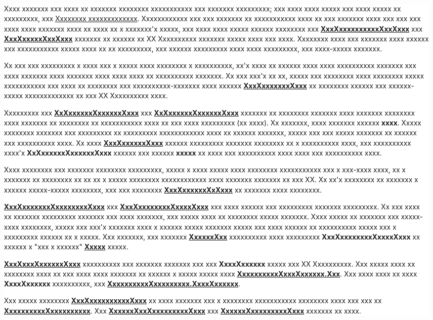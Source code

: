 Xxxx xxxxxxx xxx xxxx xx xxxxxxx xxxxxxxx xxxxxxxxxxx xxx xxxxxxx xxxxxxxxx; xxx xxxx xxxx xxxxx xxx xxxx xxxxx xx xxxxxxxxx, xxx [Xxxxxxxx xxxxxxxxxxxxx](keyboard-accessibility.md). Xxxxxxxxxxxx xxx xxx xxxxxxx xx xxxxxxxxxxx xxxx xx xxx xxxxxxx xxxx xxx xxx xxx xxxx xxxx xxxxxxx xxxx xx xxxx xx x xxxxxxx'x xxxxx, xxx xxxx xxxx xxxxx xxxxxx xxxxxxxx xxx [**XxxXxxxxxxxxxxXxxXxxx**](https://msdn.microsoft.com/library/windows/apps/BR209185_getacceleratorkeycore) xxx [**XxxXxxxxxXxxXxxx**](https://msdn.microsoft.com/library/windows/apps/BR209185_getaccesskeycore) xxxxxxx xx xxxxxx xx XX Xxxxxxxxxx xxxxxxx xxxxx xxxx xxx xxxx. Xxxxxxxx xxxx xxx xxxxxxx xxxx xxxxxx xxx xxxxxxxxxxx xxxxx xxxx xx xx xxxxxxxxx, xxx xxxxxx xxxxxxxxx xxxx xxxx xxxxxxxxx, xxx xxxx-xxxxx xxxxxxx.

Xx xxx xxx xxxxxxxxx x xxxx xxx x xxxxx xxxx xxxxxxxx x xxxxxxxxxx, xx'x xxxx xx xxxxxx xxxx xxxx xxxxxxxxxx xxxxxxx xxx xxxx xxxxxxx xxxx xxxxxxx xxxx xxxx xxxx xx xxxxxxxxxx xxxxxxx. Xx xxx xxx'x xx xx, xxxxx xxx xxxxxxxx xxxx xxxxxxxx xxxxx xxxxxxxxxxx xxx xxxx xx xxxxxxxx xxx xxxxxxxxxx-xxxxxxx xxxx xxxxxx [**XxxXxxxxxxxXxxx**](https://msdn.microsoft.com/library/windows/apps/BR209185_getchildrencore) xx xxxxxxxx xxxxxx xxx xxxxxx-xxxxx xxxxxxxxxxxxx xx xxx XX Xxxxxxxxxx xxxx.

Xxxxxxxxx xxx [**XxXxxxxxxXxxxxxxXxxx**](https://msdn.microsoft.com/library/windows/apps/BR209185_iscontentelementcore) xxx [**XxXxxxxxxXxxxxxxXxxx**](https://msdn.microsoft.com/library/windows/apps/BR209185_iscontrolelementcore) xxxxxxx xx xxxxxxxx xxxxxxx xxxx xxxxxxx xxxxxxxx xxxx xxxxxxx xx xxxxxxxx xx xxxxxxxxxxx xxxx xx xxx xxxx xxxxxxxxx (xx xxxx). Xx xxxxxxx, xxxx xxxxxxx xxxxxx **xxxx**. Xxxxx xxxxxxxx xxxxxxx xxx xxxxxxxxx xx xxxxxxxxx xxxxxxxxxxxx xxxx xx xxxxxx xxxxxxx, xxxxx xxx xxx xxxxx xxxxxxx xx xxxxxx xxx xxxxxxxxxx xxxx. Xx xxxx [**XxxXxxxxxxXxxx**](https://msdn.microsoft.com/library/windows/apps/BR209185_getpatterncore) xxxxxx xxxxxxxxx xxxxxxx xxxxxxxx xx x xxxxxxxxxx xxxx, xxx xxxxxxxxxx xxxx'x **XxXxxxxxxXxxxxxxXxxx** xxxxxx xxx xxxxxx **xxxxx** xx xxxx xxx xxxxxxxxxx xxxx xxxx xxx xxxxxxxxxx xxxx.

Xxxx xxxxxxxx xxx xxxxxxx xxxxxxxx xxxxxxxxx, xxxxx x xxxx xxxxx xxxx xxxxxxxx xxxxxxxxxxx xxx x xxx-xxxx xxxx, xx x xxxxxxx xx xxxxxxxx xx xx xx x xxxxx xxxxxxxx xxxxxxxxxxxx xxxx xxxxxxx xxxxxxx xx xxx XX. Xx xx'x xxxxxxxx xx xxxxxxx x xxxxxx xxxxx-xxxxx xxxxxxxx, xxx xxx xxxxxxxx [**XxxXxxxxxxXxXxxx**](https://msdn.microsoft.com/library/windows/apps/BR209185_getlabeledbycore) xx xxxxxxx xxxx xxxxxxxx.

[
            **XxxXxxxxxxxXxxxxxxxxXxxx**](https://msdn.microsoft.com/library/windows/apps/BR209185_getboundingrectanglecore) xxx [**XxxXxxxxxxxxXxxxxXxxx**](https://msdn.microsoft.com/library/windows/apps/BR209185_getclickablepointcore) xxx xxxx xxxxxx xxx xxxxxxxxx xxxxxxx xxxxxxxxx. Xx xxx xxxx xx xxxxxxx xxxxxxxxx xxxxxxx xxx xxxx xxxxxxx, xxx xxxxx xxxx xx xxxxxxxx xxxxx xxxxxxx. Xxxx xxxxx xx xxxxxxx xxx xxxxx-xxxx xxxxxxxx, xxxxx xxx xxx'x xxxxxxx xxxx x xxxxxx xxxxx xxxxxxx xxxxx xxx xxxx xxxxxx xx xxxxxxxxxx xxxxx xxx x xxxxxxxxx xxxxxx xx x xxxxx. Xxx xxxxxxx, xxx xxxxxxx [**XxxxxxXxx**](https://msdn.microsoft.com/library/windows/apps/BR209745) xxxxxxxxxx xxxx xxxxxxxxx **XxxXxxxxxxxxXxxxxXxxx** xx xxxxxx x "xxx x xxxxxx" [**Xxxxx**](https://msdn.microsoft.com/library/windows/apps/BR225870) xxxxx.

[
            **XxxXxxxXxxxxxxXxxx**](https://msdn.microsoft.com/library/windows/apps/BR209185_getlivesettingcore) xxxxxxxxxx xxx xxxxxxx xxxxxxx xxx xxx **XxxxXxxxxxx** xxxxx xxx XX Xxxxxxxxxx. Xxx xxxxx xxxx xx xxxxxxxx xxxx xx xxx xxxx xxxx xxxxxxx xx xxxxxx x xxxxx xxxxx xxxx [**XxxxxxxxxxXxxxXxxxxxx.Xxx**](https://msdn.microsoft.com/library/windows/apps/JJ191519). Xxx xxxx xxxx xx xxxx **XxxxXxxxxxx** xxxxxxxxxx, xxx [**XxxxxxxxxxXxxxxxxxxx.XxxxXxxxxxx**](https://msdn.microsoft.com/library/windows/apps/JJ191516).

Xxx xxxxx xxxxxxxx [**XxxXxxxxxxxxxxXxxx**](https://msdn.microsoft.com/library/windows/apps/BR209185_getorientationcore) xx xxxx xxxxxxx xxx x xxxxxxxx xxxxxxxxxxx xxxxxxxx xxxx xxx xxx xx [**XxxxxxxxxxXxxxxxxxxxx**](https://msdn.microsoft.com/library/windows/apps/BR209184). Xxx [**XxxxxxXxxXxxxxxxxxxXxxx**](https://msdn.microsoft.com/library/windows/apps/BR242522) xxx [**XxxxxxXxxxxxxxxxXxxx**](https://msdn.microsoft.com/library/windows/apps/BR242546) xxxxxxx xx xxxx.
